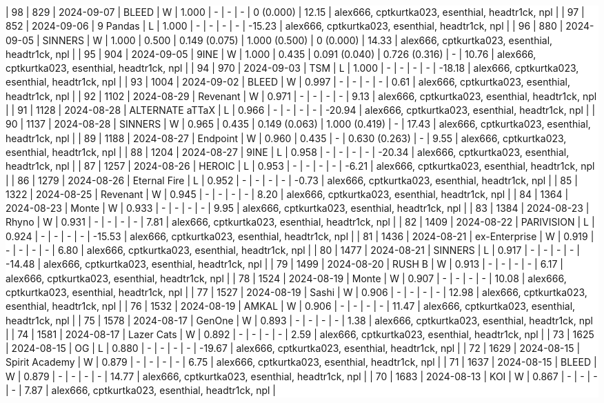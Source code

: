 |           98 |      829 | 2024-09-07 | BLEED           | W   | 1.000      | -            | -                | -                | 0 (0.000) |    12.15 | alex666, cptkurtka023, esenthial, headtr1ck, npl |
|           97 |      852 | 2024-09-06 | 9 Pandas        | L   | 1.000      | -            | -                | -                | -         |   -15.23 | alex666, cptkurtka023, esenthial, headtr1ck, npl |
|           96 |      880 | 2024-09-05 | SINNERS         | W   | 1.000      | 0.500        | 0.149 (0.075)    | 1.000 (0.500)    | 0 (0.000) |    14.33 | alex666, cptkurtka023, esenthial, headtr1ck, npl |
|           95 |      904 | 2024-09-05 | 9INE            | W   | 1.000      | 0.435        | 0.091 (0.040)    | 0.726 (0.316)    | -         |    10.76 | alex666, cptkurtka023, esenthial, headtr1ck, npl |
|           94 |      970 | 2024-09-03 | TSM             | L   | 1.000      | -            | -                | -                | -         |   -18.18 | alex666, cptkurtka023, esenthial, headtr1ck, npl |
|           93 |     1004 | 2024-09-02 | BLEED           | W   | 0.997      | -            | -                | -                | -         |     0.61 | alex666, cptkurtka023, esenthial, headtr1ck, npl |
|           92 |     1102 | 2024-08-29 | Revenant        | W   | 0.971      | -            | -                | -                | -         |     9.13 | alex666, cptkurtka023, esenthial, headtr1ck, npl |
|           91 |     1128 | 2024-08-28 | ALTERNATE aTTaX | L   | 0.966      | -            | -                | -                | -         |   -20.94 | alex666, cptkurtka023, esenthial, headtr1ck, npl |
|           90 |     1137 | 2024-08-28 | SINNERS         | W   | 0.965      | 0.435        | 0.149 (0.063)    | 1.000 (0.419)    | -         |    17.43 | alex666, cptkurtka023, esenthial, headtr1ck, npl |
|           89 |     1188 | 2024-08-27 | Endpoint        | W   | 0.960      | 0.435        | -                | 0.630 (0.263)    | -         |     9.55 | alex666, cptkurtka023, esenthial, headtr1ck, npl |
|           88 |     1204 | 2024-08-27 | 9INE            | L   | 0.958      | -            | -                | -                | -         |   -20.34 | alex666, cptkurtka023, esenthial, headtr1ck, npl |
|           87 |     1257 | 2024-08-26 | HEROIC          | L   | 0.953      | -            | -                | -                | -         |    -6.21 | alex666, cptkurtka023, esenthial, headtr1ck, npl |
|           86 |     1279 | 2024-08-26 | Eternal Fire    | L   | 0.952      | -            | -                | -                | -         |    -0.73 | alex666, cptkurtka023, esenthial, headtr1ck, npl |
|           85 |     1322 | 2024-08-25 | Revenant        | W   | 0.945      | -            | -                | -                | -         |     8.20 | alex666, cptkurtka023, esenthial, headtr1ck, npl |
|           84 |     1364 | 2024-08-23 | Monte           | W   | 0.933      | -            | -                | -                | -         |     9.95 | alex666, cptkurtka023, esenthial, headtr1ck, npl |
|           83 |     1384 | 2024-08-23 | Rhyno           | W   | 0.931      | -            | -                | -                | -         |     7.81 | alex666, cptkurtka023, esenthial, headtr1ck, npl |
|           82 |     1409 | 2024-08-22 | PARIVISION      | L   | 0.924      | -            | -                | -                | -         |   -15.53 | alex666, cptkurtka023, esenthial, headtr1ck, npl |
|           81 |     1436 | 2024-08-21 | ex-Enterprise   | W   | 0.919      | -            | -                | -                | -         |     6.80 | alex666, cptkurtka023, esenthial, headtr1ck, npl |
|           80 |     1477 | 2024-08-21 | SINNERS         | L   | 0.917      | -            | -                | -                | -         |   -14.48 | alex666, cptkurtka023, esenthial, headtr1ck, npl |
|           79 |     1499 | 2024-08-20 | RUSH B          | W   | 0.913      | -            | -                | -                | -         |     6.17 | alex666, cptkurtka023, esenthial, headtr1ck, npl |
|           78 |     1524 | 2024-08-19 | Monte           | W   | 0.907      | -            | -                | -                | -         |    10.08 | alex666, cptkurtka023, esenthial, headtr1ck, npl |
|           77 |     1527 | 2024-08-19 | Sashi           | W   | 0.906      | -            | -                | -                | -         |    12.98 | alex666, cptkurtka023, esenthial, headtr1ck, npl |
|           76 |     1532 | 2024-08-19 | AMKAL           | W   | 0.906      | -            | -                | -                | -         |    11.47 | alex666, cptkurtka023, esenthial, headtr1ck, npl |
|           75 |     1578 | 2024-08-17 | GenOne          | W   | 0.893      | -            | -                | -                | -         |     1.38 | alex666, cptkurtka023, esenthial, headtr1ck, npl |
|           74 |     1581 | 2024-08-17 | Lazer Cats      | W   | 0.892      | -            | -                | -                | -         |     2.59 | alex666, cptkurtka023, esenthial, headtr1ck, npl |
|           73 |     1625 | 2024-08-15 | OG              | L   | 0.880      | -            | -                | -                | -         |   -19.67 | alex666, cptkurtka023, esenthial, headtr1ck, npl |
|           72 |     1629 | 2024-08-15 | Spirit Academy  | W   | 0.879      | -            | -                | -                | -         |     6.75 | alex666, cptkurtka023, esenthial, headtr1ck, npl |
|           71 |     1637 | 2024-08-15 | BLEED           | W   | 0.879      | -            | -                | -                | -         |    14.77 | alex666, cptkurtka023, esenthial, headtr1ck, npl |
|           70 |     1683 | 2024-08-13 | KOI             | W   | 0.867      | -            | -                | -                | -         |     7.87 | alex666, cptkurtka023, esenthial, headtr1ck, npl |